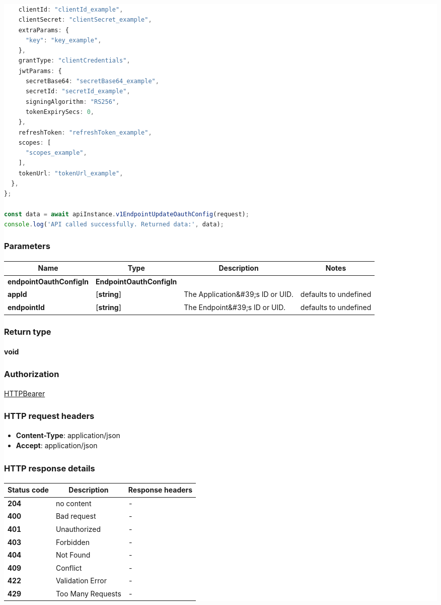 ```typescript
    clientId: "clientId_example",
    clientSecret: "clientSecret_example",
    extraParams: {
      "key": "key_example",
    },
    grantType: "clientCredentials",
    jwtParams: {
      secretBase64: "secretBase64_example",
      secretId: "secretId_example",
      signingAlgorithm: "RS256",
      tokenExpirySecs: 0,
    },
    refreshToken: "refreshToken_example",
    scopes: [
      "scopes_example",
    ],
    tokenUrl: "tokenUrl_example",
  },
};

const data = await apiInstance.v1EndpointUpdateOauthConfig(request);
console.log('API called successfully. Returned data:', data);
```


### Parameters

Name | Type | Description  | Notes
------------- | ------------- | ------------- | -------------
 **endpointOauthConfigIn** | **EndpointOauthConfigIn**|  |
 **appId** | [**string**] | The Application\&#39;s ID or UID. | defaults to undefined
 **endpointId** | [**string**] | The Endpoint\&#39;s ID or UID. | defaults to undefined


### Return type

**void**

### Authorization

[HTTPBearer](README.md#HTTPBearer)

### HTTP request headers

 - **Content-Type**: application/json
 - **Accept**: application/json


### HTTP response details
| Status code | Description | Response headers |
|-------------|-------------|------------------|
**204** | no content |  -  |
**400** | Bad request |  -  |
**401** | Unauthorized |  -  |
**403** | Forbidden |  -  |
**404** | Not Found |  -  |
**409** | Conflict |  -  |
**422** | Validation Error |  -  |
**429** | Too Many Requests |  -  |
